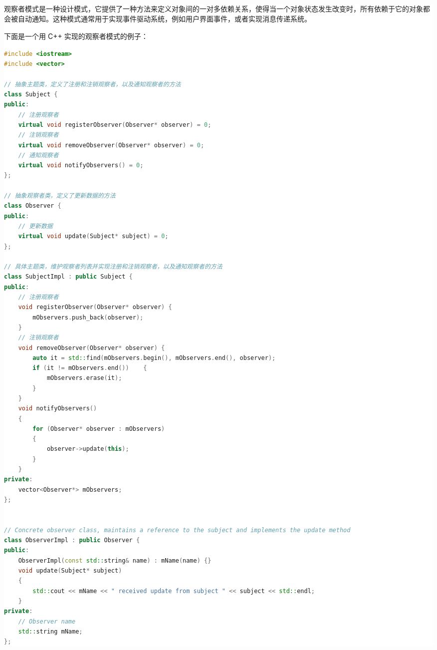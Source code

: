 观察者模式是一种设计模式，它提供了一种方法来定义对象间的一对多依赖关系，使得当一个对象状态发生改变时，所有依赖于它的对象都会被自动通知。这种模式通常用于实现事件驱动系统，例如用户界面事件，或者实现消息传递系统。

下面是一个用 C++ 实现的观察者模式的例子：

```cpp 
#include <iostream>
#include <vector>

// 抽象主题类，定义了注册和注销观察者，以及通知观察者的方法 
class Subject { 
public: 
	// 注册观察者 
	virtual void registerObserver(Observer* observer) = 0;
	// 注销观察者 
	virtual void removeObserver(Observer* observer) = 0;  
	// 通知观察者 
	virtual void notifyObservers() = 0;
};

// 抽象观察者类，定义了更新数据的方法 
class Observer { 
public: 
	// 更新数据 
	virtual void update(Subject* subject) = 0; 
};

// 具体主题类，维护观察者列表并实现注册和注销观察者，以及通知观察者的方法 
class SubjectImpl : public Subject { 
public: 
	// 注册观察者 
	void registerObserver(Observer* observer) { 
		mObservers.push_back(observer); 
	}
	// 注销观察者 
	void removeObserver(Observer* observer) {     
		auto it = std::find(mObservers.begin(), mObservers.end(), observer); 
		if (it != mObservers.end())    {         
			mObservers.erase(it);     
		} 
	}
	void notifyObservers()
	{
	    for (Observer* observer : mObservers)
	    {
	        observer->update(this);
	    }
	}
private:
	vector<Observer*> mObservers;
};


// Concrete observer class, maintains a reference to the subject and implements the update method 
class ObserverImpl : public Observer { 
public: 
	ObserverImpl(const std::string& name) : mName(name) {}
	void update(Subject* subject)
	{
	    std::cout << mName << " received update from subject " << subject << std::endl;
	}
private: 
	// Observer name 
	std::string mName; 
};
```